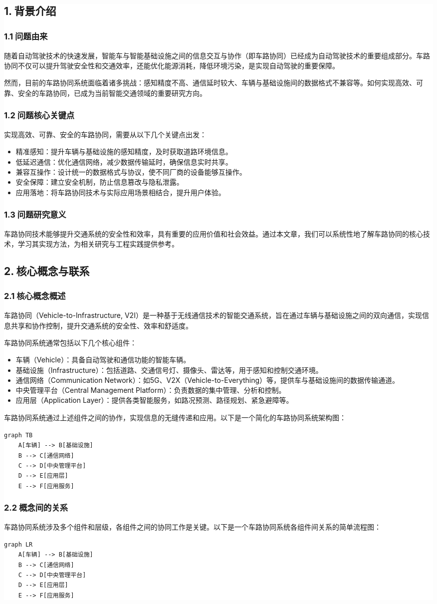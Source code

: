                 

## 1. 背景介绍

### 1.1 问题由来
随着自动驾驶技术的快速发展，智能车与智能基础设施之间的信息交互与协作（即车路协同）已经成为自动驾驶技术的重要组成部分。车路协同不仅可以提升驾驶安全性和交通效率，还能优化能源消耗，降低环境污染，是实现自动驾驶的重要保障。

然而，目前的车路协同系统面临着诸多挑战：感知精度不高、通信延时较大、车辆与基础设施间的数据格式不兼容等。如何实现高效、可靠、安全的车路协同，已成为当前智能交通领域的重要研究方向。

### 1.2 问题核心关键点
实现高效、可靠、安全的车路协同，需要从以下几个关键点出发：

- 精准感知：提升车辆与基础设施的感知精度，及时获取道路环境信息。
- 低延迟通信：优化通信网络，减少数据传输延时，确保信息实时共享。
- 兼容互操作：设计统一的数据格式与协议，使不同厂商的设备能够互操作。
- 安全保障：建立安全机制，防止信息篡改与隐私泄露。
- 应用落地：将车路协同技术与实际应用场景相结合，提升用户体验。

### 1.3 问题研究意义
车路协同技术能够提升交通系统的安全性和效率，具有重要的应用价值和社会效益。通过本文章，我们可以系统性地了解车路协同的核心技术，学习其实现方法，为相关研究与工程实践提供参考。

## 2. 核心概念与联系

### 2.1 核心概念概述

车路协同（Vehicle-to-Infrastructure, V2I）是一种基于无线通信技术的智能交通系统，旨在通过车辆与基础设施之间的双向通信，实现信息共享和协作控制，提升交通系统的安全性、效率和舒适度。

车路协同系统通常包括以下几个核心组件：

- 车辆（Vehicle）：具备自动驾驶和通信功能的智能车辆。
- 基础设施（Infrastructure）：包括道路、交通信号灯、摄像头、雷达等，用于感知和控制交通环境。
- 通信网络（Communication Network）：如5G、V2X（Vehicle-to-Everything）等，提供车与基础设施间的数据传输通道。
- 中央管理平台（Central Management Platform）：负责数据的集中管理、分析和控制。
- 应用层（Application Layer）：提供各类智能服务，如路况预测、路径规划、紧急避障等。

车路协同系统通过上述组件之间的协作，实现信息的无缝传递和应用。以下是一个简化的车路协同系统架构图：

```mermaid
graph TB
    A[车辆] --> B[基础设施]
    B --> C[通信网络]
    C --> D[中央管理平台]
    D --> E[应用层]
    E --> F[应用服务]
```

### 2.2 概念间的关系

车路协同系统涉及多个组件和层级，各组件之间的协同工作是关键。以下是一个车路协同系统各组件间关系的简单流程图：

```mermaid
graph LR
    A[车辆] --> B[基础设施]
    B --> C[通信网络]
    C --> D[中央管理平台]
    D --> E[应用层]
    E --> F[应用服务]
```
